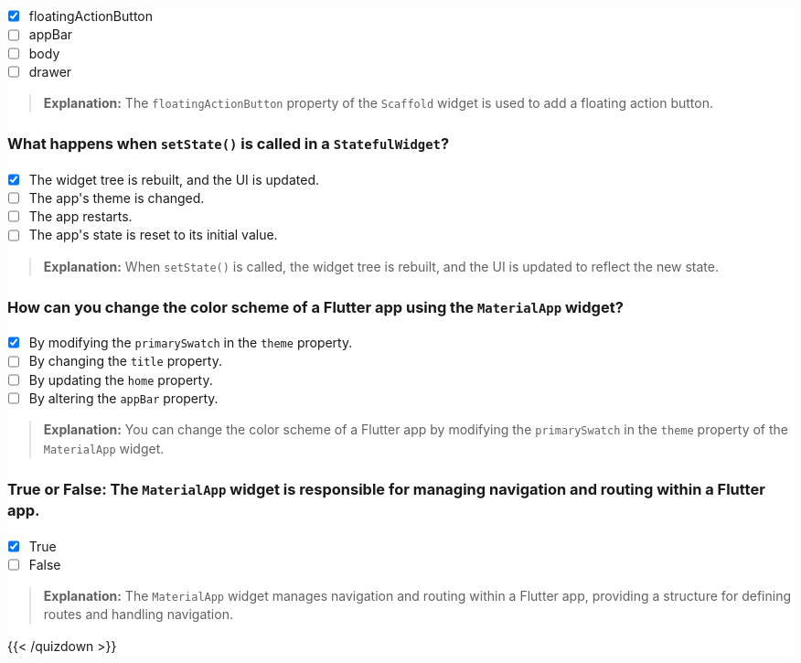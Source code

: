 - [x] floatingActionButton
- [ ] appBar
- [ ] body
- [ ] drawer

> **Explanation:** The `floatingActionButton` property of the `Scaffold` widget is used to add a floating action button.

### What happens when `setState()` is called in a `StatefulWidget`?

- [x] The widget tree is rebuilt, and the UI is updated.
- [ ] The app's theme is changed.
- [ ] The app restarts.
- [ ] The app's state is reset to its initial value.

> **Explanation:** When `setState()` is called, the widget tree is rebuilt, and the UI is updated to reflect the new state.

### How can you change the color scheme of a Flutter app using the `MaterialApp` widget?

- [x] By modifying the `primarySwatch` in the `theme` property.
- [ ] By changing the `title` property.
- [ ] By updating the `home` property.
- [ ] By altering the `appBar` property.

> **Explanation:** You can change the color scheme of a Flutter app by modifying the `primarySwatch` in the `theme` property of the `MaterialApp` widget.

### True or False: The `MaterialApp` widget is responsible for managing navigation and routing within a Flutter app.

- [x] True
- [ ] False

> **Explanation:** The `MaterialApp` widget manages navigation and routing within a Flutter app, providing a structure for defining routes and handling navigation.

{{< /quizdown >}}
